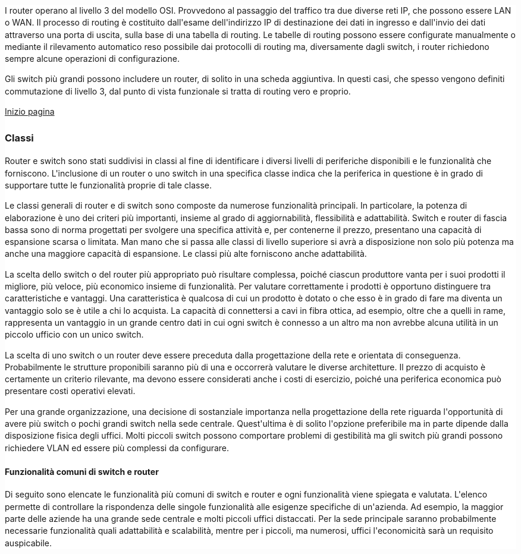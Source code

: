 I router operano al livello 3 del modello OSI. Provvedono al passaggio del traffico tra due diverse reti IP, che possono essere LAN o WAN. Il processo di routing è costituito dall'esame dell'indirizzo IP di destinazione dei dati in ingresso e dall'invio dei dati attraverso una porta di uscita, sulla base di una tabella di routing. Le tabelle di routing possono essere configurate manualmente o mediante il rilevamento automatico reso possibile dai protocolli di routing ma, diversamente dagli switch, i router richiedono sempre alcune operazioni di configurazione.

Gli switch più grandi possono includere un router, di solito in una scheda aggiuntiva. In questi casi, che spesso vengono definiti commutazione di livello 3, dal punto di vista funzionale si tratta di routing vero e proprio.

[](#mainsection)[Inizio pagina](#mainsection)

### Classi

Router e switch sono stati suddivisi in classi al fine di identificare i diversi livelli di periferiche disponibili e le funzionalità che forniscono. L'inclusione di un router o uno switch in una specifica classe indica che la periferica in questione è in grado di supportare tutte le funzionalità proprie di tale classe.

Le classi generali di router e di switch sono composte da numerose funzionalità principali. In particolare, la potenza di elaborazione è uno dei criteri più importanti, insieme al grado di aggiornabilità, flessibilità e adattabilità. Switch e router di fascia bassa sono di norma progettati per svolgere una specifica attività e, per contenerne il prezzo, presentano una capacità di espansione scarsa o limitata. Man mano che si passa alle classi di livello superiore si avrà a disposizione non solo più potenza ma anche una maggiore capacità di espansione. Le classi più alte forniscono anche adattabilità.

La scelta dello switch o del router più appropriato può risultare complessa, poiché ciascun produttore vanta per i suoi prodotti il migliore, più veloce, più economico insieme di funzionalità. Per valutare correttamente i prodotti è opportuno distinguere tra caratteristiche e vantaggi. Una caratteristica è qualcosa di cui un prodotto è dotato o che esso è in grado di fare ma diventa un vantaggio solo se è utile a chi lo acquista. La capacità di connettersi a cavi in fibra ottica, ad esempio, oltre che a quelli in rame, rappresenta un vantaggio in un grande centro dati in cui ogni switch è connesso a un altro ma non avrebbe alcuna utilità in un piccolo ufficio con un unico switch.

La scelta di uno switch o un router deve essere preceduta dalla progettazione della rete e orientata di conseguenza. Probabilmente le strutture proponibili saranno più di una e occorrerà valutare le diverse architetture. Il prezzo di acquisto è certamente un criterio rilevante, ma devono essere considerati anche i costi di esercizio, poiché una periferica economica può presentare costi operativi elevati.

Per una grande organizzazione, una decisione di sostanziale importanza nella progettazione della rete riguarda l'opportunità di avere più switch o pochi grandi switch nella sede centrale. Quest'ultima è di solito l'opzione preferibile ma in parte dipende dalla disposizione fisica degli uffici. Molti piccoli switch possono comportare problemi di gestibilità ma gli switch più grandi possono richiedere VLAN ed essere più complessi da configurare.

#### Funzionalità comuni di switch e router

Di seguito sono elencate le funzionalità più comuni di switch e router e ogni funzionalità viene spiegata e valutata. L'elenco permette di controllare la rispondenza delle singole funzionalità alle esigenze specifiche di un'azienda. Ad esempio, la maggior parte delle aziende ha una grande sede centrale e molti piccoli uffici distaccati. Per la sede principale saranno probabilmente necessarie funzionalità quali adattabilità e scalabilità, mentre per i piccoli, ma numerosi, uffici l'economicità sarà un requisito auspicabile.
